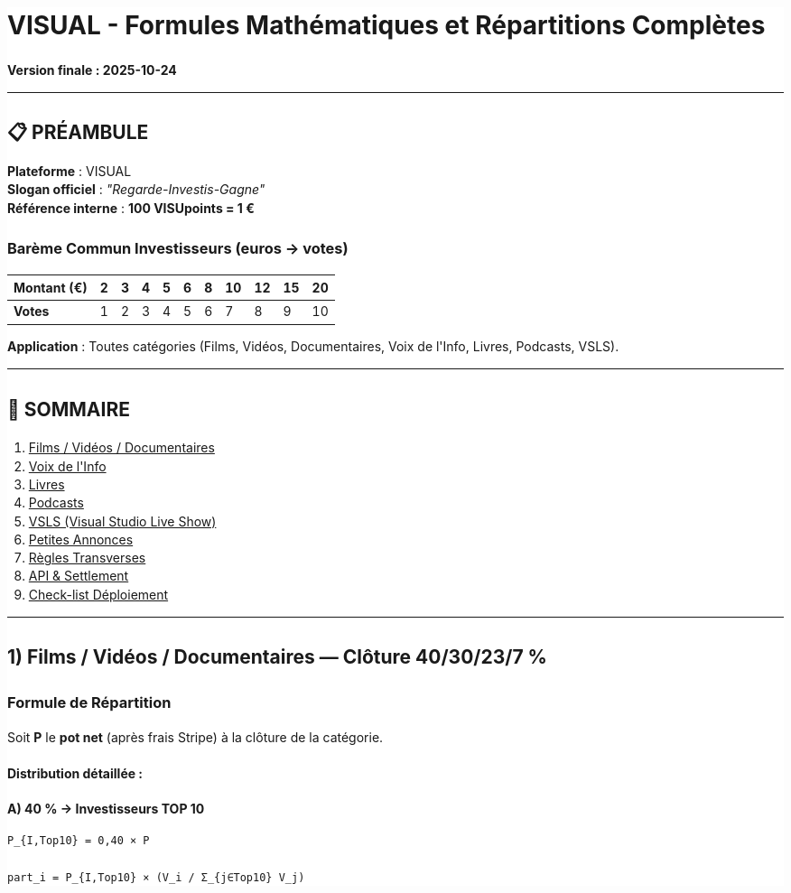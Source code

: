 # VISUAL - Formules Mathématiques et Répartitions Complètes
**Version finale : 2025-10-24**

---

## 📋 PRÉAMBULE

**Plateforme** : VISUAL  
**Slogan officiel** : *"Regarde-Investis-Gagne"*  
**Référence interne** : **100 VISUpoints = 1 €**

### Barème Commun Investisseurs (euros → votes)

| Montant (€) | 2 | 3 | 4 | 5 | 6 | 8 | 10 | 12 | 15 | 20 |
|-------------|---|---|---|---|---|---|----|----|----|----| 
| **Votes** | 1 | 2 | 3 | 4 | 5 | 6 | 7 | 8 | 9 | 10 |

**Application** : Toutes catégories (Films, Vidéos, Documentaires, Voix de l'Info, Livres, Podcasts, VSLS).

---

## 📑 SOMMAIRE

1. [Films / Vidéos / Documentaires](#1-films--vidéos--documentaires----clôture-40302377)
2. [Voix de l'Info](#2-voix-de-linfo----vente-7030--pot-quotidien-6040)
3. [Livres](#3-livres----vente-7030--pot-mensuel-6040)
4. [Podcasts](#4-podcasts----vente-7030--pot-mensuel-40302010)
5. [VSLS (Visual Studio Live Show)](#5-vsls-visual-studio-live-show----40104010)
6. [Petites Annonces](#6-rubrique-petites-annonces----modèle-économique-pro)
7. [Règles Transverses](#7-règles-transverses)
8. [API & Settlement](#8-api--settlement-référence-technique)
9. [Check-list Déploiement](#9-check-list-déploiement)

---

## 1) Films / Vidéos / Documentaires — Clôture **40/30/23/7 %**

### Formule de Répartition

Soit **P** le **pot net** (après frais Stripe) à la clôture de la catégorie.

#### Distribution détaillée :

**A) 40 % → Investisseurs TOP 10**

```
P_{I,Top10} = 0,40 × P

part_i = P_{I,Top10} × (V_i / Σ_{j∈Top10} V_j)
```
